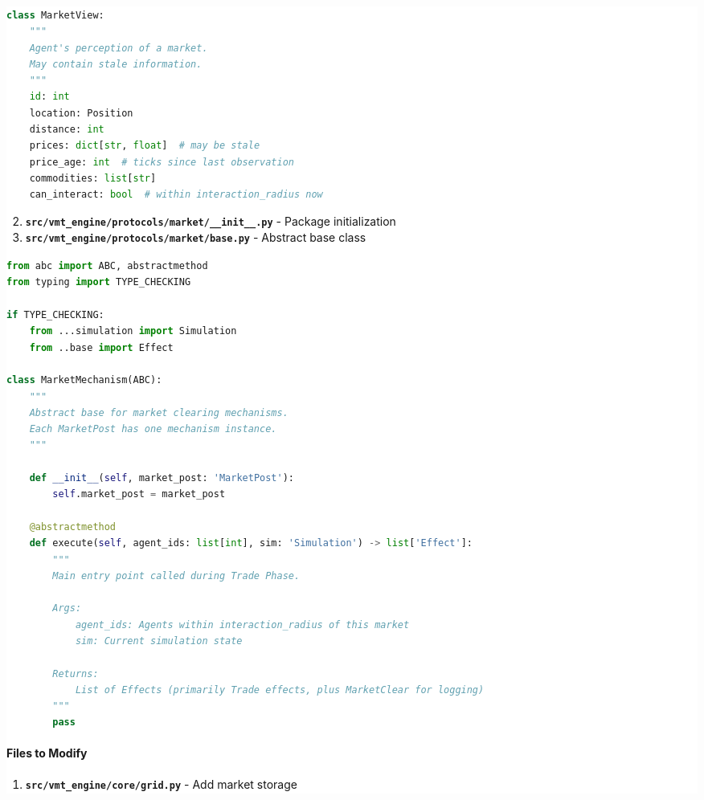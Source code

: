 ```python
class MarketView:
    """
    Agent's perception of a market.
    May contain stale information.
    """
    id: int
    location: Position
    distance: int
    prices: dict[str, float]  # may be stale
    price_age: int  # ticks since last observation
    commodities: list[str]
    can_interact: bool  # within interaction_radius now
```

2. **`src/vmt_engine/protocols/market/__init__.py`** - Package initialization
3. **`src/vmt_engine/protocols/market/base.py`** - Abstract base class

```python
from abc import ABC, abstractmethod
from typing import TYPE_CHECKING

if TYPE_CHECKING:
    from ...simulation import Simulation
    from ..base import Effect

class MarketMechanism(ABC):
    """
    Abstract base for market clearing mechanisms.
    Each MarketPost has one mechanism instance.
    """
    
    def __init__(self, market_post: 'MarketPost'):
        self.market_post = market_post
    
    @abstractmethod
    def execute(self, agent_ids: list[int], sim: 'Simulation') -> list['Effect']:
        """
        Main entry point called during Trade Phase.
        
        Args:
            agent_ids: Agents within interaction_radius of this market
            sim: Current simulation state
            
        Returns:
            List of Effects (primarily Trade effects, plus MarketClear for logging)
        """
        pass
```

#### Files to Modify

1. **`src/vmt_engine/core/grid.py`** - Add market storage
